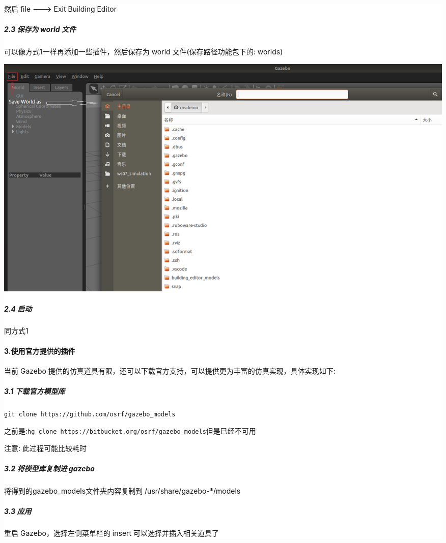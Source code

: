 然后 file ---> Exit Building Editor

##### 2.3 保存为 world 文件

可以像方式1一样再添加一些插件，然后保存为 world 文件(保存路径功能包下的: worlds)

![img](image/6-6-4gazebo保存为world文件02.png)

##### 2.4 启动

同方式1

#### 3.使用官方提供的插件

当前 Gazebo 提供的仿真道具有限，还可以下载官方支持，可以提供更为丰富的仿真实现，具体实现如下:

##### 3.1 下载官方模型库

```
git clone https://github.com/osrf/gazebo_models
```

之前是:`hg clone https://bitbucket.org/osrf/gazebo_models`但是已经不可用

注意: 此过程可能比较耗时

##### 3.2 将模型库复制进 gazebo

将得到的gazebo_models文件夹内容复制到 /usr/share/gazebo-*/models

##### 3.3 应用

重启 Gazebo，选择左侧菜单栏的 insert 可以选择并插入相关道具了
